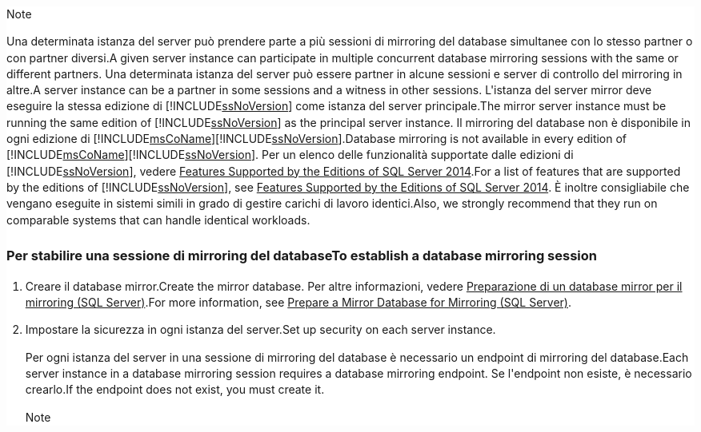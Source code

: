 > [!NOTE]  
>  <span data-ttu-id="98ea4-107">Una determinata istanza del server può prendere parte a più sessioni di mirroring del database simultanee con lo stesso partner o con partner diversi.</span><span class="sxs-lookup"><span data-stu-id="98ea4-107">A given server instance can participate in multiple concurrent database mirroring sessions with the same or different partners.</span></span> <span data-ttu-id="98ea4-108">Una determinata istanza del server può essere partner in alcune sessioni e server di controllo del mirroring in altre.</span><span class="sxs-lookup"><span data-stu-id="98ea4-108">A server instance can be a partner in some sessions and a witness in other sessions.</span></span> <span data-ttu-id="98ea4-109">L'istanza del server mirror deve eseguire la stessa edizione di [!INCLUDE[ssNoVersion](../../includes/ssnoversion-md.md)] come istanza del server principale.</span><span class="sxs-lookup"><span data-stu-id="98ea4-109">The mirror server instance must be running the same edition of [!INCLUDE[ssNoVersion](../../includes/ssnoversion-md.md)] as the principal server instance.</span></span> <span data-ttu-id="98ea4-110">Il mirroring del database non è disponibile in ogni edizione di [!INCLUDE[msCoName](../../includes/msconame-md.md)][!INCLUDE[ssNoVersion](../../includes/ssnoversion-md.md)].</span><span class="sxs-lookup"><span data-stu-id="98ea4-110">Database mirroring is not available in every edition of [!INCLUDE[msCoName](../../includes/msconame-md.md)][!INCLUDE[ssNoVersion](../../includes/ssnoversion-md.md)].</span></span> <span data-ttu-id="98ea4-111">Per un elenco delle funzionalità supportate dalle edizioni di [!INCLUDE[ssNoVersion](../../includes/ssnoversion-md.md)], vedere [Features Supported by the Editions of SQL Server 2014](../../getting-started/features-supported-by-the-editions-of-sql-server-2014.md).</span><span class="sxs-lookup"><span data-stu-id="98ea4-111">For a list of features that are supported by the editions of [!INCLUDE[ssNoVersion](../../includes/ssnoversion-md.md)], see [Features Supported by the Editions of SQL Server 2014](../../getting-started/features-supported-by-the-editions-of-sql-server-2014.md).</span></span> <span data-ttu-id="98ea4-112">È inoltre consigliabile che vengano eseguite in sistemi simili in grado di gestire carichi di lavoro identici.</span><span class="sxs-lookup"><span data-stu-id="98ea4-112">Also, we strongly recommend that they run on comparable systems that can handle identical workloads.</span></span>  
  
### <a name="to-establish-a-database-mirroring-session"></a><span data-ttu-id="98ea4-113">Per stabilire una sessione di mirroring del database</span><span class="sxs-lookup"><span data-stu-id="98ea4-113">To establish a database mirroring session</span></span>  
  
1.  <span data-ttu-id="98ea4-114">Creare il database mirror.</span><span class="sxs-lookup"><span data-stu-id="98ea4-114">Create the mirror database.</span></span> <span data-ttu-id="98ea4-115">Per altre informazioni, vedere [Preparazione di un database mirror per il mirroring &#40;SQL Server&#41;](prepare-a-mirror-database-for-mirroring-sql-server.md).</span><span class="sxs-lookup"><span data-stu-id="98ea4-115">For more information, see [Prepare a Mirror Database for Mirroring &#40;SQL Server&#41;](prepare-a-mirror-database-for-mirroring-sql-server.md).</span></span>  
  
2.  <span data-ttu-id="98ea4-116">Impostare la sicurezza in ogni istanza del server.</span><span class="sxs-lookup"><span data-stu-id="98ea4-116">Set up security on each server instance.</span></span>  
  
     <span data-ttu-id="98ea4-117">Per ogni istanza del server in una sessione di mirroring del database è necessario un endpoint di mirroring del database.</span><span class="sxs-lookup"><span data-stu-id="98ea4-117">Each server instance in a database mirroring session requires a database mirroring endpoint.</span></span> <span data-ttu-id="98ea4-118">Se l'endpoint non esiste, è necessario crearlo.</span><span class="sxs-lookup"><span data-stu-id="98ea4-118">If the endpoint does not exist, you must create it.</span></span>  
  
    > [!NOTE]  